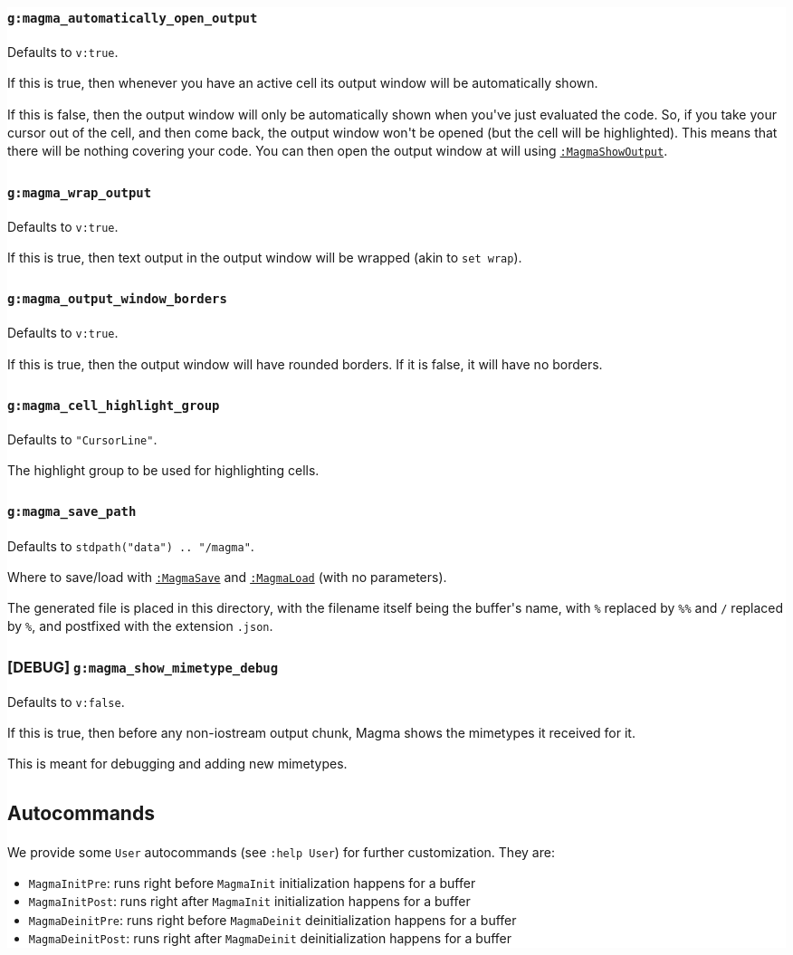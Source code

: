 ### `g:magma_automatically_open_output`

Defaults to `v:true`.

If this is true, then whenever you have an active cell its output window will be automatically shown.

If this is false, then the output window will only be automatically shown when you've just evaluated the code. So, if you take your cursor out of the cell, and then come back, the output window won't be opened (but the cell will be highlighted). This means that there will be nothing covering your code. You can then open the output window at will using [`:MagmaShowOutput`](#magma-show-output).

### `g:magma_wrap_output`

Defaults to `v:true`.

If this is true, then text output in the output window will be wrapped (akin to `set wrap`).

### `g:magma_output_window_borders`

Defaults to `v:true`.

If this is true, then the output window will have rounded borders. If it is false, it will have no borders.

### `g:magma_cell_highlight_group`

Defaults to `"CursorLine"`.

The highlight group to be used for highlighting cells.

### `g:magma_save_path`

Defaults to `stdpath("data") .. "/magma"`.

Where to save/load with [`:MagmaSave`](#magmasave) and [`:MagmaLoad`](#magmaload) (with no parameters).

The generated file is placed in this directory, with the filename itself being the buffer's name, with `%` replaced by `%%` and `/` replaced by `%`, and postfixed with the extension `.json`.

### [DEBUG] `g:magma_show_mimetype_debug`

Defaults to `v:false`.

If this is true, then before any non-iostream output chunk, Magma shows the mimetypes it received for it.

This is meant for debugging and adding new mimetypes.

## Autocommands

We provide some `User` autocommands (see `:help User`) for further customization. They are:

- `MagmaInitPre`: runs right before `MagmaInit` initialization happens for a buffer
- `MagmaInitPost`: runs right after `MagmaInit` initialization happens for a buffer
- `MagmaDeinitPre`: runs right before `MagmaDeinit` deinitialization happens for a buffer
- `MagmaDeinitPost`: runs right after `MagmaDeinit` deinitialization happens for a buffer
